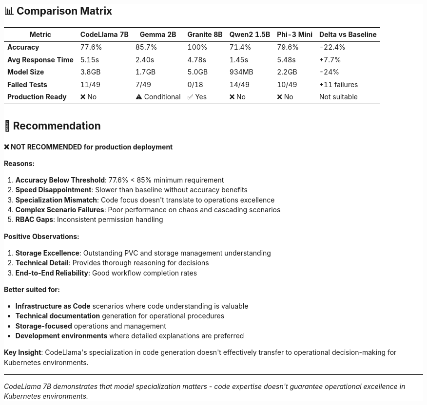 ## 📊 **Comparison Matrix**

| Metric | CodeLlama 7B | Gemma 2B | Granite 8B | Qwen2 1.5B | Phi-3 Mini | Delta vs Baseline |
|--------|--------------|----------|------------|------------|------------|-------------------|
| **Accuracy** | 77.6% | 85.7% | 100% | 71.4% | 79.6% | -22.4% |
| **Avg Response Time** | 5.15s | 2.40s | 4.78s | 1.45s | 5.48s | +7.7% |
| **Model Size** | 3.8GB | 1.7GB | 5.0GB | 934MB | 2.2GB | -24% |
| **Failed Tests** | 11/49 | 7/49 | 0/18 | 14/49 | 10/49 | +11 failures |
| **Production Ready** | ❌ No | ⚠️ Conditional | ✅ Yes | ❌ No | ❌ No | Not suitable |

## 🎯 **Recommendation**

**❌ NOT RECOMMENDED for production deployment**

**Reasons:**
1. **Accuracy Below Threshold**: 77.6% < 85% minimum requirement
2. **Speed Disappointment**: Slower than baseline without accuracy benefits
3. **Specialization Mismatch**: Code focus doesn't translate to operations excellence
4. **Complex Scenario Failures**: Poor performance on chaos and cascading scenarios
5. **RBAC Gaps**: Inconsistent permission handling

**Positive Observations:**
1. **Storage Excellence**: Outstanding PVC and storage management understanding
2. **Technical Detail**: Provides thorough reasoning for decisions
3. **End-to-End Reliability**: Good workflow completion rates

**Better suited for:**
- **Infrastructure as Code** scenarios where code understanding is valuable
- **Technical documentation** generation for operational procedures
- **Storage-focused** operations and management
- **Development environments** where detailed explanations are preferred

**Key Insight**: CodeLlama's specialization in code generation doesn't effectively transfer to operational decision-making for Kubernetes environments.

---

*CodeLlama 7B demonstrates that model specialization matters - code expertise doesn't guarantee operational excellence in Kubernetes environments.*